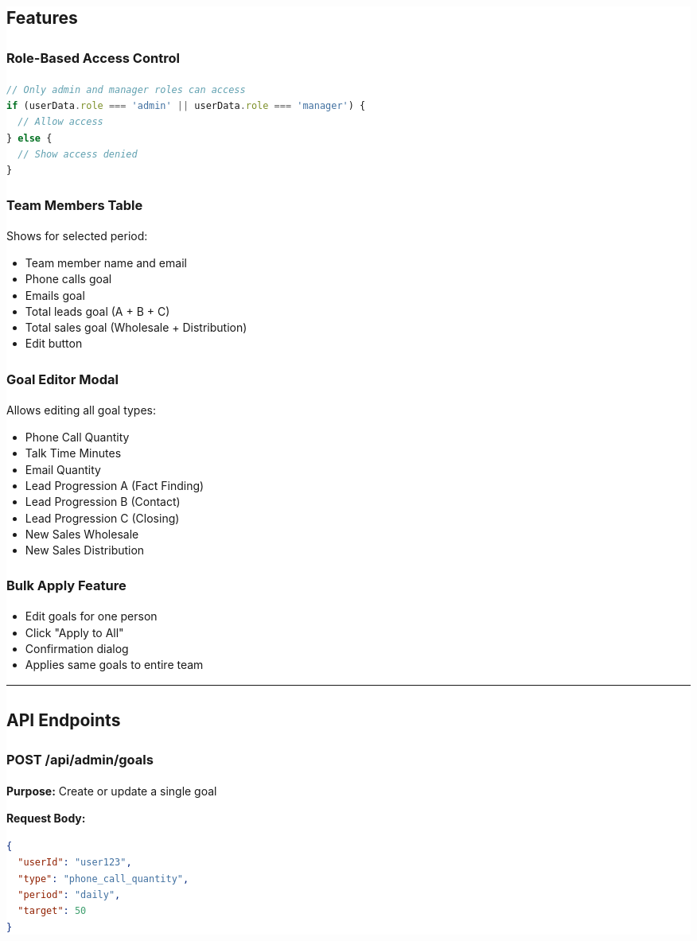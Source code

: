 
## Features

### Role-Based Access Control
```typescript
// Only admin and manager roles can access
if (userData.role === 'admin' || userData.role === 'manager') {
  // Allow access
} else {
  // Show access denied
}
```

### Team Members Table
Shows for selected period:
- Team member name and email
- Phone calls goal
- Emails goal
- Total leads goal (A + B + C)
- Total sales goal (Wholesale + Distribution)
- Edit button

### Goal Editor Modal
Allows editing all goal types:
- Phone Call Quantity
- Talk Time Minutes
- Email Quantity
- Lead Progression A (Fact Finding)
- Lead Progression B (Contact)
- Lead Progression C (Closing)
- New Sales Wholesale
- New Sales Distribution

### Bulk Apply Feature
- Edit goals for one person
- Click "Apply to All"
- Confirmation dialog
- Applies same goals to entire team

---

## API Endpoints

### POST /api/admin/goals
**Purpose:** Create or update a single goal

**Request Body:**
```json
{
  "userId": "user123",
  "type": "phone_call_quantity",
  "period": "daily",
  "target": 50
}
```
